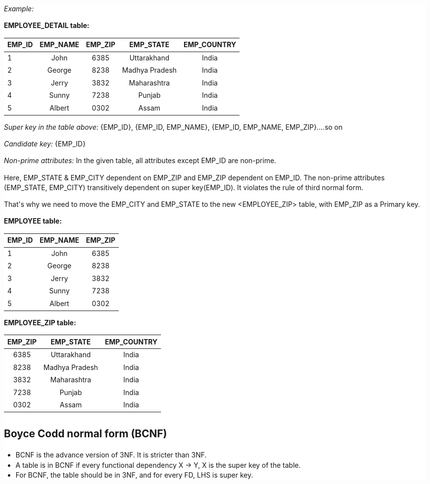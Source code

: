 *Example:*

**EMPLOYEE_DETAIL table:**

| EMP_ID      | EMP_NAME    | EMP_ZIP           | EMP_STATE| EMP_COUNTRY |
| :---        |    :----:   |      :---:        |    :---: |    :---:    |
| 1         | John        | 6385              |  Uttarakhand | India       |
| 2        | George  | 8238              |Madhya Pradesh      | India       |
| 3        | Jerry      | 3832              |Maharashtra   | India       |
| 4         | Sunny         | 7238              |Punjab    | India       |
| 5        | Albert      | 0302              |Assam | India       |

*Super key in the table above:* {EMP_ID}, {EMP_ID, EMP_NAME}, {EMP_ID, EMP_NAME, EMP_ZIP}....so on

*Candidate key:* {EMP_ID}

*Non-prime attributes:* In the given table, all attributes except EMP_ID are non-prime.

Here, EMP_STATE & EMP_CITY dependent on EMP_ZIP and EMP_ZIP dependent on EMP_ID. The non-prime attributes (EMP_STATE, EMP_CITY) transitively dependent on super key(EMP_ID). It violates the rule of third normal form.

That's why we need to move the EMP_CITY and EMP_STATE to the new <EMPLOYEE_ZIP> table, with EMP_ZIP as a Primary key.

**EMPLOYEE table:**

| EMP_ID      | EMP_NAME    | EMP_ZIP           |
| :---        |    :----:   |      :---:        |
| 1         | John        | 6385              |
| 2        | George      | 8238              |
| 3         | Jerry       | 3832              |
| 4        | Sunny         | 7238              |
| 5         | Albert      | 0302              |

**EMPLOYEE_ZIP table:**

| EMP_ZIP           | EMP_STATE| EMP_COUNTRY |
|      :---:        |    :---: |    :---:    |
| 6385              |Uttarakhand    | India       |
| 8238              |Madhya Pradesh        | India       |
| 3832              |Maharashtra    | India       |
| 7238              |Punjab    | India       |
| 0302              |Assam | India       |

## Boyce Codd normal form (BCNF)
- BCNF is the advance version of 3NF. It is stricter than 3NF.
- A table is in BCNF if every functional dependency X → Y, X is the super key of the table.
- For BCNF, the table should be in 3NF, and for every FD, LHS is super key.
